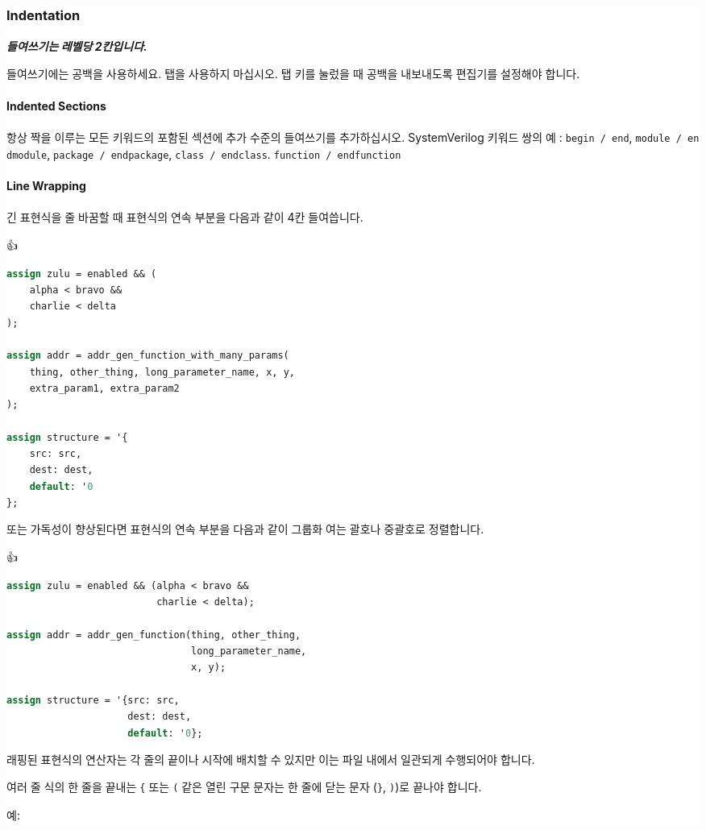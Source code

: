 ### Indentation

***들여쓰기는 레벨당 2칸입니다.***

들여쓰기에는 공백을 사용하세요. 탭을 사용하지 마십시오. 탭 키를 눌렀을 때 공백을 내보내도록 편집기를 설정해야 합니다.

#### Indented Sections

항상 짝을 이루는 모든 키워드의 포함된 섹션에 추가 수준의 들여쓰기를 추가하십시오. SystemVerilog 키워드 쌍의 예 : `begin / end`, `module / endmodule`, `package / endpackage`, `class / endclass`. `function / endfunction`

#### Line Wrapping

긴 표현식을 줄 바꿈할 때 표현식의 연속 부분을 다음과 같이 4칸 들여씁니다.

👍

```systemverilog
assign zulu = enabled && (
    alpha < bravo &&
    charlie < delta
);

assign addr = addr_gen_function_with_many_params(
    thing, other_thing, long_parameter_name, x, y,
    extra_param1, extra_param2
);

assign structure = '{
    src: src,
    dest: dest,
    default: '0
};
```

또는 가독성이 향상된다면 표현식의 연속 부분을 다음과 같이 그룹화 여는 괄호나 중괄호로 정렬합니다.

👍

```systemverilog
assign zulu = enabled && (alpha < bravo &&
                          charlie < delta);

assign addr = addr_gen_function(thing, other_thing,
                                long_parameter_name,
                                x, y);

assign structure = '{src: src,
                     dest: dest,
                     default: '0};
```

래핑된 표현식의 연산자는 각 줄의 끝이나 시작에 배치할 수 있지만 이는 파일 내에서 일관되게 수행되어야 합니다.

여러 줄 식의 한 줄을 끝내는 `{` 또는 `(` 같은 열린 구문 문자는 한 줄에 닫는 문자 (`}`, `)`)로 끝나야 합니다. 

예:
